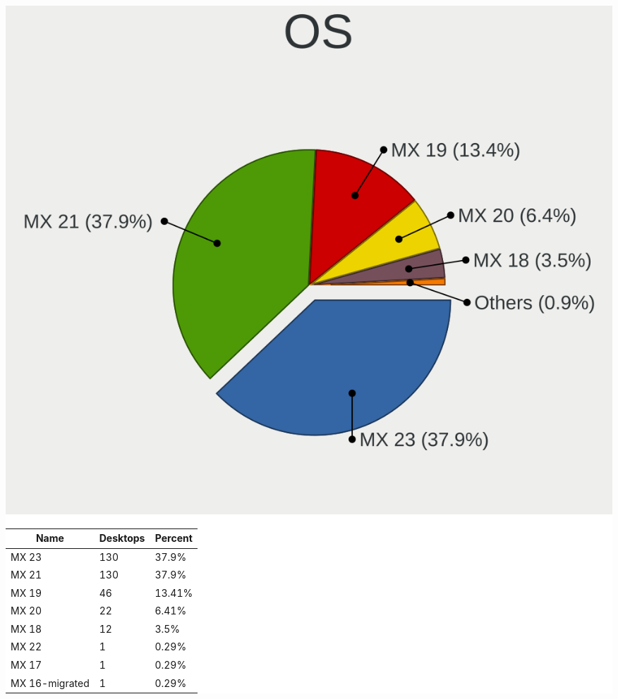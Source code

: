 ![OS](./images/pie_chart/os_name.svg)


| Name           | Desktops | Percent |
|----------------|----------|---------|
| MX 23          | 130      | 37.9%   |
| MX 21          | 130      | 37.9%   |
| MX 19          | 46       | 13.41%  |
| MX 20          | 22       | 6.41%   |
| MX 18          | 12       | 3.5%    |
| MX 22          | 1        | 0.29%   |
| MX 17          | 1        | 0.29%   |
| MX 16-migrated | 1        | 0.29%   |
